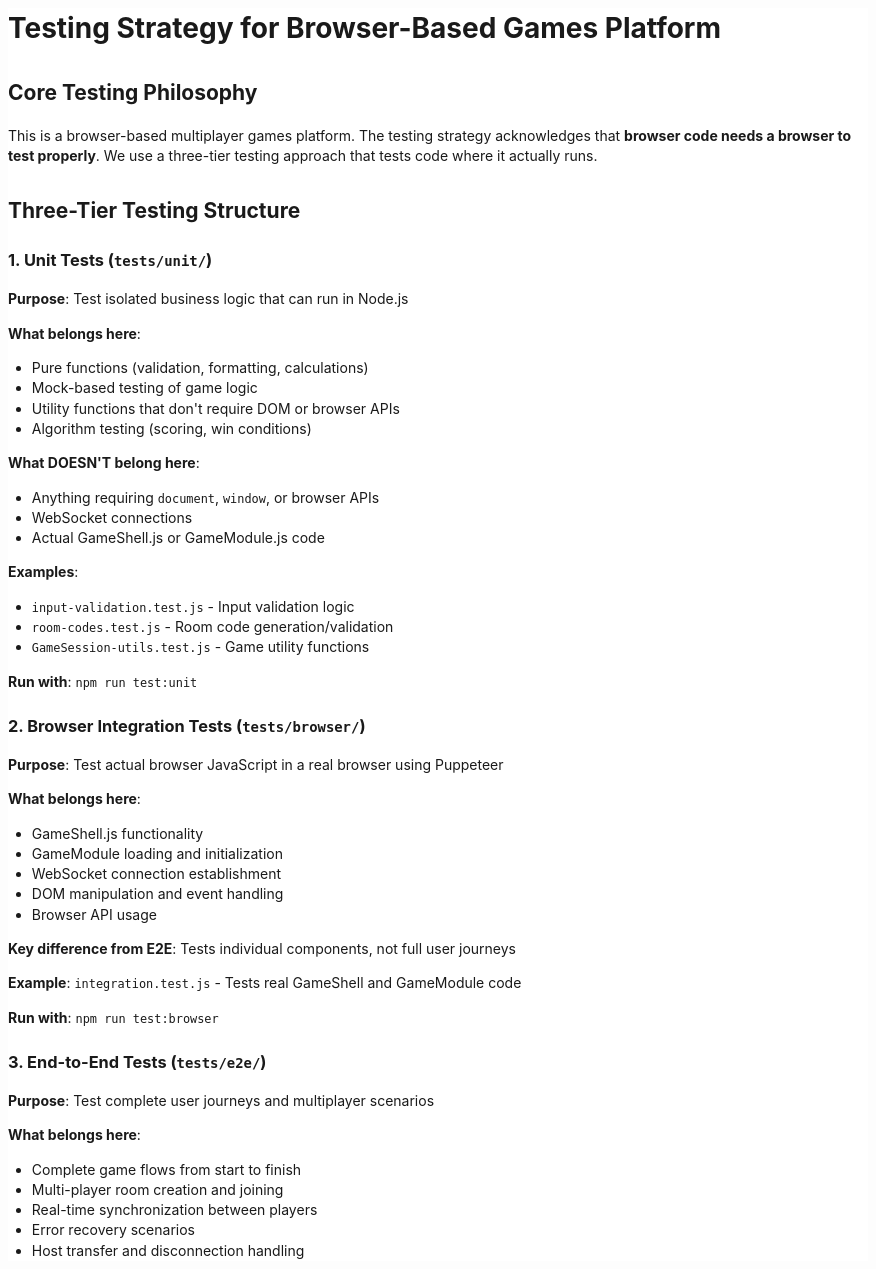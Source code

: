 # Testing Strategy for Browser-Based Games Platform

## Core Testing Philosophy

This is a browser-based multiplayer games platform. The testing strategy acknowledges that **browser code needs a browser to test properly**. We use a three-tier testing approach that tests code where it actually runs.

## Three-Tier Testing Structure

### 1. Unit Tests (`tests/unit/`)
**Purpose**: Test isolated business logic that can run in Node.js

**What belongs here**:
- Pure functions (validation, formatting, calculations)
- Mock-based testing of game logic
- Utility functions that don't require DOM or browser APIs
- Algorithm testing (scoring, win conditions)

**What DOESN'T belong here**:
- Anything requiring `document`, `window`, or browser APIs
- WebSocket connections
- Actual GameShell.js or GameModule.js code

**Examples**:
- `input-validation.test.js` - Input validation logic
- `room-codes.test.js` - Room code generation/validation
- `GameSession-utils.test.js` - Game utility functions

**Run with**: `npm run test:unit`

### 2. Browser Integration Tests (`tests/browser/`)
**Purpose**: Test actual browser JavaScript in a real browser using Puppeteer

**What belongs here**:
- GameShell.js functionality
- GameModule loading and initialization
- WebSocket connection establishment
- DOM manipulation and event handling
- Browser API usage

**Key difference from E2E**: Tests individual components, not full user journeys

**Example**: `integration.test.js` - Tests real GameShell and GameModule code

**Run with**: `npm run test:browser`

### 3. End-to-End Tests (`tests/e2e/`)
**Purpose**: Test complete user journeys and multiplayer scenarios

**What belongs here**:
- Complete game flows from start to finish
- Multi-player room creation and joining
- Real-time synchronization between players
- Error recovery scenarios
- Host transfer and disconnection handling
